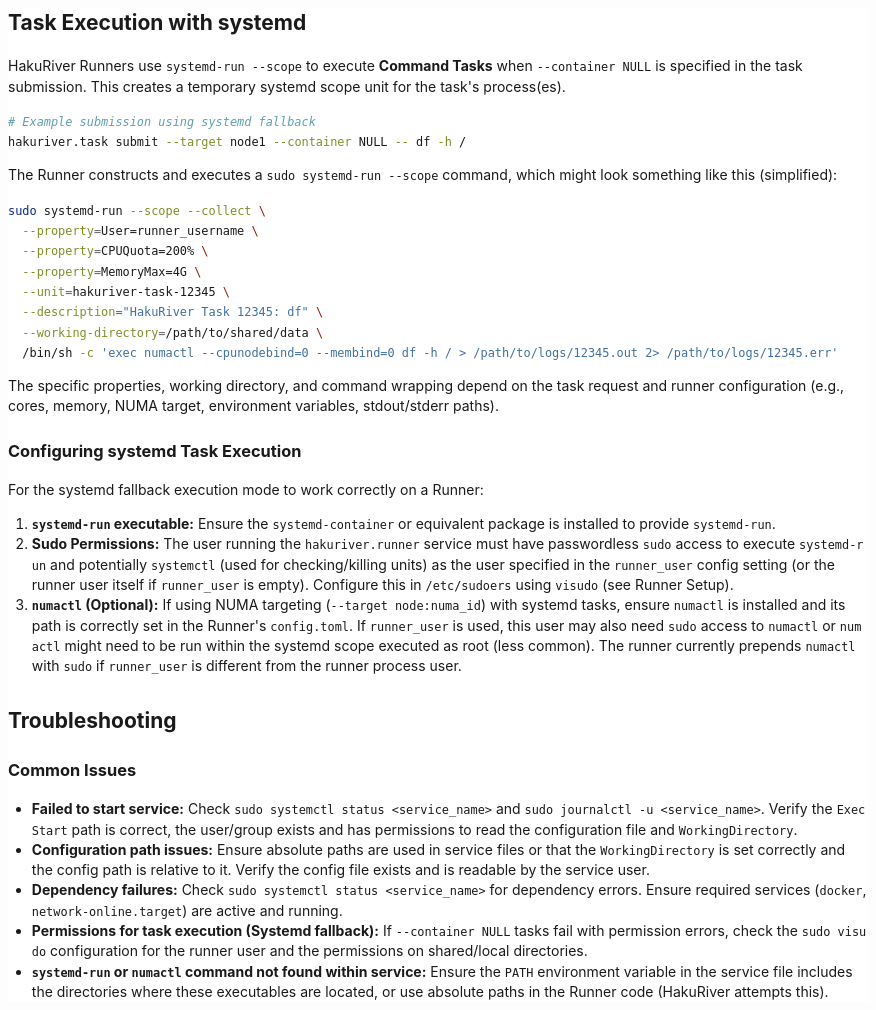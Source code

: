 ## Task Execution with systemd

HakuRiver Runners use `systemd-run --scope` to execute **Command Tasks** when `--container NULL` is specified in the task submission. This creates a temporary systemd scope unit for the task's process(es).

```bash
# Example submission using systemd fallback
hakuriver.task submit --target node1 --container NULL -- df -h /
```

The Runner constructs and executes a `sudo systemd-run --scope` command, which might look something like this (simplified):

```bash
sudo systemd-run --scope --collect \
  --property=User=runner_username \
  --property=CPUQuota=200% \
  --property=MemoryMax=4G \
  --unit=hakuriver-task-12345 \
  --description="HakuRiver Task 12345: df" \
  --working-directory=/path/to/shared/data \
  /bin/sh -c 'exec numactl --cpunodebind=0 --membind=0 df -h / > /path/to/logs/12345.out 2> /path/to/logs/12345.err'
```
The specific properties, working directory, and command wrapping depend on the task request and runner configuration (e.g., cores, memory, NUMA target, environment variables, stdout/stderr paths).

### Configuring systemd Task Execution

For the systemd fallback execution mode to work correctly on a Runner:

1.  **`systemd-run` executable:** Ensure the `systemd-container` or equivalent package is installed to provide `systemd-run`.
2.  **Sudo Permissions:** The user running the `hakuriver.runner` service must have passwordless `sudo` access to execute `systemd-run` and potentially `systemctl` (used for checking/killing units) as the user specified in the `runner_user` config setting (or the runner user itself if `runner_user` is empty). Configure this in `/etc/sudoers` using `visudo` (see Runner Setup).
3.  **`numactl` (Optional):** If using NUMA targeting (`--target node:numa_id`) with systemd tasks, ensure `numactl` is installed and its path is correctly set in the Runner's `config.toml`. If `runner_user` is used, this user may also need `sudo` access to `numactl` or `numactl` might need to be run within the systemd scope executed as root (less common). The runner currently prepends `numactl` with `sudo` if `runner_user` is different from the runner process user.

## Troubleshooting

### Common Issues

-   **Failed to start service:** Check `sudo systemctl status <service_name>` and `sudo journalctl -u <service_name>`. Verify the `ExecStart` path is correct, the user/group exists and has permissions to read the configuration file and `WorkingDirectory`.
-   **Configuration path issues:** Ensure absolute paths are used in service files or that the `WorkingDirectory` is set correctly and the config path is relative to it. Verify the config file exists and is readable by the service user.
-   **Dependency failures:** Check `sudo systemctl status <service_name>` for dependency errors. Ensure required services (`docker`, `network-online.target`) are active and running.
-   **Permissions for task execution (Systemd fallback):** If `--container NULL` tasks fail with permission errors, check the `sudo visudo` configuration for the runner user and the permissions on shared/local directories.
-   **`systemd-run` or `numactl` command not found within service:** Ensure the `PATH` environment variable in the service file includes the directories where these executables are located, or use absolute paths in the Runner code (HakuRiver attempts this).
